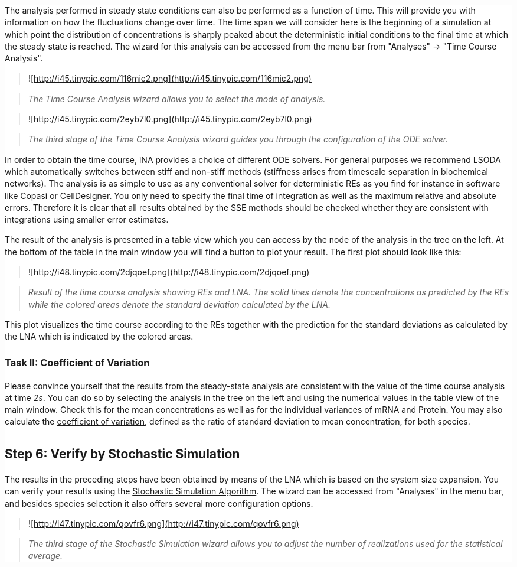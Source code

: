 The analysis performed in steady state conditions can also be performed as a function of time. This will provide you with information on how the fluctuations change over time. The time span we will consider here is the beginning of a simulation at which point the distribution of concentrations is sharply peaked about the deterministic initial conditions to the final time at which the steady state is reached. The wizard for this analysis can be accessed from the menu bar from "Analyses" -> "Time Course Analysis".

> ![http://i45.tinypic.com/116mic2.png](http://i45.tinypic.com/116mic2.png)

> _The Time Course Analysis wizard allows you to select the mode of analysis._

> ![http://i45.tinypic.com/2eyb7l0.png](http://i45.tinypic.com/2eyb7l0.png)

> _The third stage of the Time Course Analysis wizard guides you through the configuration of the ODE solver._

In order to obtain the time course, iNA provides a choice of different ODE solvers. For general purposes we recommend LSODA which automatically switches between stiff and non-stiff methods (stiffness arises from timescale separation in biochemical networks). The analysis is as simple to use as any conventional solver for deterministic REs as you find for instance in software like Copasi or CellDesigner. You only need to specify the final time of integration as well as the maximum relative and absolute errors. Therefore it is clear that all results obtained by the SSE methods should be checked whether they are consistent with integrations using smaller error estimates.

The result of the analysis is presented in a table view which you can access by the node of the analysis in the tree on the left. At the bottom of the table in the main window you will find a button to plot your result. The first plot should look like this:

> ![http://i48.tinypic.com/2djqoef.png](http://i48.tinypic.com/2djqoef.png)

> _Result of the time course analysis showing REs and LNA. The solid lines denote the concentrations as predicted by the REs while the colored areas denote the standard deviation calculated by the LNA._

This plot visualizes the time course according to the REs together with the prediction for the standard deviations as calculated by the LNA which is indicated by the colored areas.

### Task II: Coefficient of Variation ###
Please convince yourself that the results from the steady-state analysis are consistent with the value of the time course analysis at time _2s_.  You can do so by selecting the analysis in the tree on the left and using the numerical values in the table view of the main window. Check this for the mean concentrations as well as for the individual variances of mRNA and Protein. You may also calculate the [coefficient of variation](http://en.wikipedia.org/wiki/Coefficient_of_variation), defined as the ratio of standard deviation to mean concentration, for both species.

## Step 6: Verify by Stochastic Simulation ##

The results in the preceding steps have been obtained by means of the LNA which is based on the system size expansion. You can verify your results using the [Stochastic Simulation Algorithm](http://en.wikipedia.org/wiki/Gillespie_algorithm). The wizard can be accessed from "Analyses" in the menu bar, and besides species selection it also offers several more configuration options.

> ![http://i47.tinypic.com/qovfr6.png](http://i47.tinypic.com/qovfr6.png)

> _The third stage of the Stochastic Simulation wizard allows you to adjust the number of realizations used for the statistical average._
